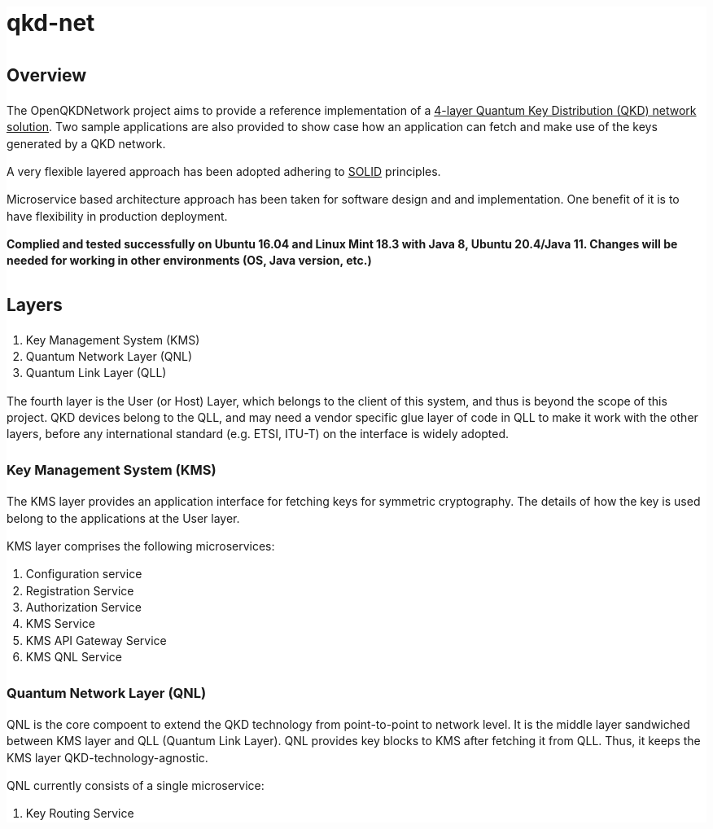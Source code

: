 qkd-net
=======

Overview
--------

The OpenQKDNetwork project aims to provide a reference implementation of a [4-layer Quantum Key Distribution (QKD) network solution](https://openqkdnetwork.ca).  Two sample applications are also provided to show case how an application can fetch and make use of the keys generated by a QKD network.

A very flexible layered approach has been adopted adhering to [SOLID](https://en.wikipedia.org/wiki/SOLID_(object-oriented_design)) principles.

Microservice based architecture approach has been taken for software design and
and implementation. One benefit of it is to have flexibility in production deployment.

**Complied and tested successfully on Ubuntu 16.04 and Linux Mint 18.3 with Java 8, Ubuntu 20.4/Java 11.  Changes will be needed for working in other environments (OS, Java version, etc.)**

Layers
------

1. Key Management System (KMS)
2. Quantum Network Layer (QNL)
3. Quantum Link Layer (QLL)

The fourth layer is the User (or Host) Layer, which belongs to the client of this system, and thus is beyond the scope of this project.
QKD devices belong to the QLL, and may need a vendor specific glue layer of code in QLL to make it work with the other layers, before any international standard (e.g. ETSI, ITU-T) on the interface is widely adopted.

###  Key Management System (KMS)

The KMS layer provides an application interface for fetching keys for symmetric
cryptography. The details of how the key is used belong to the applications at the User layer.

KMS layer comprises the following microservices:

1. Configuration service
2. Registration Service
3. Authorization Service
4. KMS Service
5. KMS API Gateway Service
6. KMS QNL Service

### Quantum Network Layer (QNL)

QNL is the core compoent to extend the QKD technology from point-to-point to network level. It is the middle layer sandwiched between KMS layer and QLL (Quantum Link Layer).
QNL provides key blocks to KMS after fetching it from QLL. Thus, it keeps the KMS
layer QKD-technology-agnostic.  

QNL currently consists of a single microservice:

1. Key Routing Service
